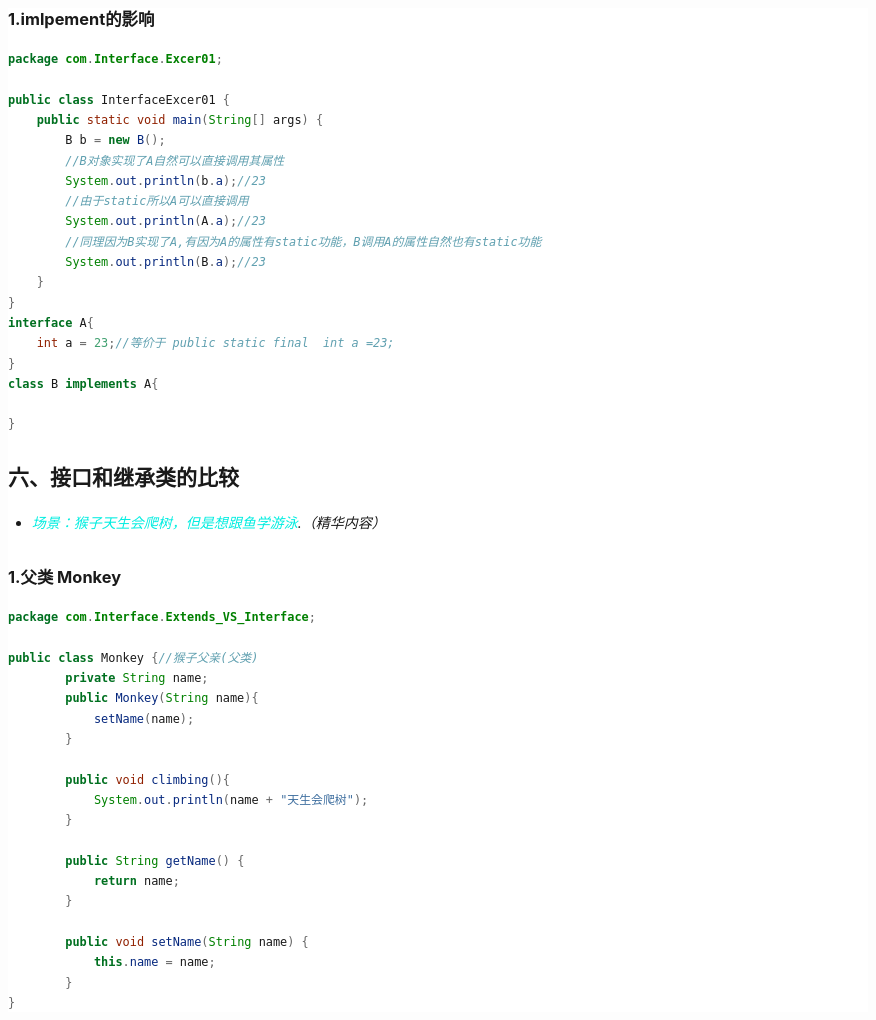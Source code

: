 ### 1.imlpement的影响

~~~java
package com.Interface.Excer01;

public class InterfaceExcer01 {
    public static void main(String[] args) {
        B b = new B();
        //B对象实现了A自然可以直接调用其属性
        System.out.println(b.a);//23
        //由于static所以A可以直接调用
        System.out.println(A.a);//23
        //同理因为B实现了A,有因为A的属性有static功能，B调用A的属性自然也有static功能
        System.out.println(B.a);//23
    }
}
interface A{
    int a = 23;//等价于 public static final  int a =23;
}
class B implements A{
    
}
~~~



## 六、接口和继承类的比较

* ###### <font color="oransedsdfewd">场景：猴子天生会爬树，但是想跟鱼学游泳</font>.（精华内容）

### 1.父类 Monkey

~~~java
package com.Interface.Extends_VS_Interface;

public class Monkey {//猴子父亲(父类)
        private String name;
        public Monkey(String name){
            setName(name);
        }

        public void climbing(){
            System.out.println(name + "天生会爬树");
        }

        public String getName() {
            return name;
        }

        public void setName(String name) {
            this.name = name;
        }
}

~~~
